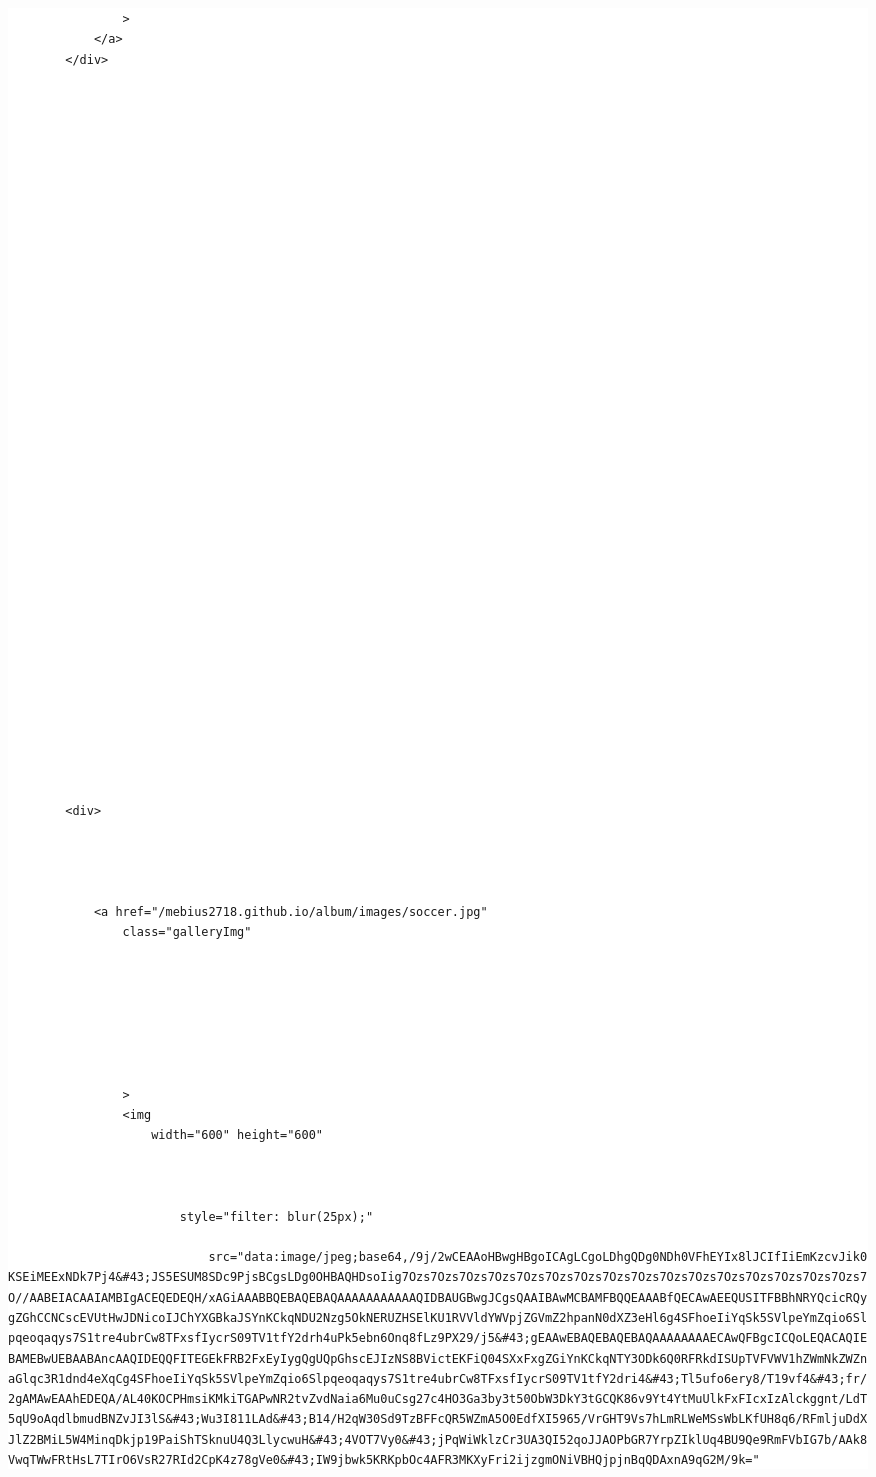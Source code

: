 
						
					>
				</a>
			</div>
		
	
		
		
				
			
			
			
				
			

			
			
				
					
				
			


			
			
			
				
				
				
				
				
				
				
				
			

			
			


			<div>
				
				
					
				
				<a href="/mebius2718.github.io/album/images/soccer.jpg" 
					class="galleryImg"
					
						

						

						
					
					>
					<img			
						width="600" height="600"

						
							
							style="filter: blur(25px);"
							
								src="data:image/jpeg;base64,/9j/2wCEAAoHBwgHBgoICAgLCgoLDhgQDg0NDh0VFhEYIx8lJCIfIiEmKzcvJik0KSEiMEExNDk7Pj4&#43;JS5ESUM8SDc9PjsBCgsLDg0OHBAQHDsoIig7Ozs7Ozs7Ozs7Ozs7Ozs7Ozs7Ozs7Ozs7Ozs7Ozs7Ozs7Ozs7Ozs7Ozs7Ozs7Ozs7O//AABEIACAAIAMBIgACEQEDEQH/xAGiAAABBQEBAQEBAQAAAAAAAAAAAQIDBAUGBwgJCgsQAAIBAwMCBAMFBQQEAAABfQECAwAEEQUSITFBBhNRYQcicRQygZGhCCNCscEVUtHwJDNicoIJChYXGBkaJSYnKCkqNDU2Nzg5OkNERUZHSElKU1RVVldYWVpjZGVmZ2hpanN0dXZ3eHl6g4SFhoeIiYqSk5SVlpeYmZqio6Slpqeoqaqys7S1tre4ubrCw8TFxsfIycrS09TV1tfY2drh4uPk5ebn6Onq8fLz9PX29/j5&#43;gEAAwEBAQEBAQEBAQAAAAAAAAECAwQFBgcICQoLEQACAQIEBAMEBwUEBAABAncAAQIDEQQFITEGEkFRB2FxEyIygQgUQpGhscEJIzNS8BVictEKFiQ04SXxFxgZGiYnKCkqNTY3ODk6Q0RFRkdISUpTVFVWV1hZWmNkZWZnaGlqc3R1dnd4eXqCg4SFhoeIiYqSk5SVlpeYmZqio6Slpqeoqaqys7S1tre4ubrCw8TFxsfIycrS09TV1tfY2dri4&#43;Tl5ufo6ery8/T19vf4&#43;fr/2gAMAwEAAhEDEQA/AL40KOCPHmsiKMkiTGAPwNR2tvZvdNaia6Mu0uCsg27c4HO3Ga3by3t50ObW3DkY3tGCQK86v9Yt4YtMuUlkFxFIcxIzAlckggnt/LdT5qU9oAqdlbmudBNZvJI3lS&#43;Wu3I811LAd&#43;B14/H2qW30Sd9TzBFFcQR5WZmA5O0EdfXI5965/VrGHT9Vs7hLmRLWeMSsWbLKfUH8q6/RFmljuDdXJlZ2BMiL5W4MinqDkjp19PaiShTSknuU4Q3LlycwuH&#43;4VOT7Vy0&#43;jPqWiWklzCr3UA3QI52qoJJAOPbGR7YrpZIklUq4BU9Qe9RmFVbIG7b/AAk8VwqTWwFRtHsL7TIrO6VsR27RId2CpK4z78gVe0&#43;IW9jbwk5KRKpbOc4AFR3MKXyFri2ijzgmONiVBHQjpjnBqQDAxnA9qG2M/9k="
							